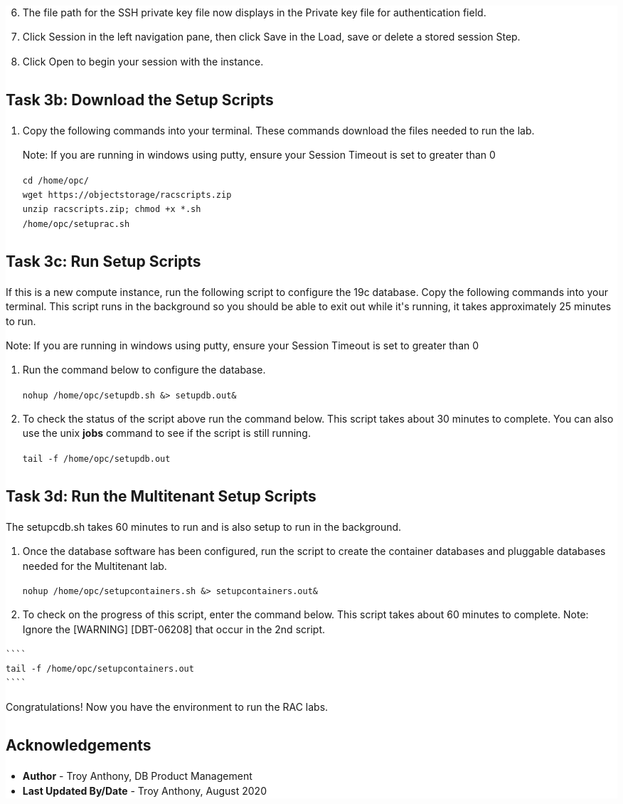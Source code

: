 6. The file path for the SSH private key file now displays in the Private key file for authentication field.

7. Click Session in the left navigation pane, then click Save in the Load, save or delete a stored session Step.

8. Click Open to begin your session with the instance.



## Task 3b: Download the Setup Scripts

1.  Copy the following commands into your terminal.  These commands download the files needed to run the lab.

    Note: If you are running in windows using putty, ensure your Session Timeout is set to greater than 0

    ````
    cd /home/opc/
    wget https://objectstorage/racscripts.zip
    unzip racscripts.zip; chmod +x *.sh
    /home/opc/setuprac.sh
    ````

## Task 3c: Run Setup Scripts
If this is a new compute instance, run the following script to configure the 19c database.  Copy the following commands into your terminal.  This script runs in the background so you should be able to exit out while it's running, it takes approximately 25 minutes to run.  

Note: If you are running in windows using putty, ensure your Session Timeout is set to greater than 0

1. Run the command below to configure the database.
    ````
    nohup /home/opc/setupdb.sh &> setupdb.out&
    ````
2.  To check the status of the script above run the command below.  This script takes about 30 minutes to complete.  You can also use the unix **jobs** command to see if the script is still running.

    ````
    tail -f /home/opc/setupdb.out
    ````
## Task 3d: Run the Multitenant Setup Scripts
The setupcdb.sh takes 60 minutes to run and is also setup to run in the background.

1.  Once the database software has been configured, run the script to create the container databases and pluggable databases needed for the Multitenant lab.

     ````
    nohup /home/opc/setupcontainers.sh &> setupcontainers.out&
    ````

2.   To check on the progress of this script, enter the command below.  This script takes about 60 minutes to complete.  Note:  Ignore the [WARNING] [DBT-06208] that occur in the 2nd script.

    ````
    tail -f /home/opc/setupcontainers.out
    ````

Congratulations!  Now you have the environment to run the RAC labs.   

## Acknowledgements

- **Author** - Troy Anthony, DB Product Management
- **Last Updated By/Date** - Troy Anthony, August 2020
